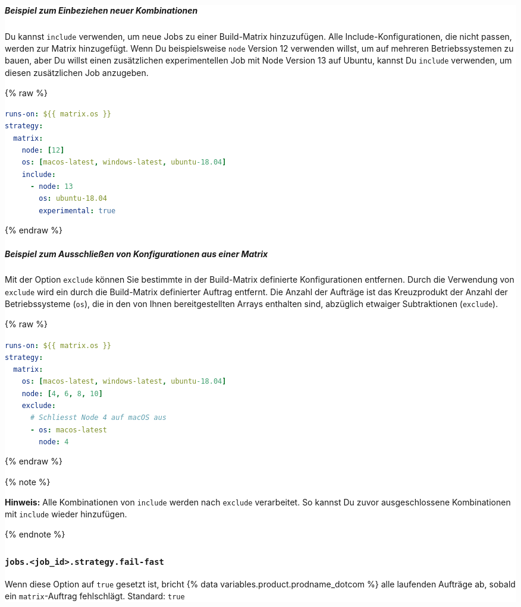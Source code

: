 ##### Beispiel zum Einbeziehen neuer Kombinationen

Du kannst `include` verwenden, um neue Jobs zu einer Build-Matrix hinzuzufügen. Alle Include-Konfigurationen, die nicht passen, werden zur Matrix hinzugefügt. Wenn Du beispielsweise `node` Version 12 verwenden willst, um auf mehreren Betriebssystemen zu bauen, aber Du willst einen zusätzlichen experimentellen Job mit Node Version 13 auf Ubuntu, kannst Du `include` verwenden, um diesen zusätzlichen Job anzugeben.

{% raw %}
```yaml
runs-on: ${{ matrix.os }}
strategy:
  matrix:
    node: [12]
    os: [macos-latest, windows-latest, ubuntu-18.04]
    include:
      - node: 13
        os: ubuntu-18.04
        experimental: true
```
{% endraw %}

##### Beispiel zum Ausschließen von Konfigurationen aus einer Matrix

Mit der Option `exclude` können Sie bestimmte in der Build-Matrix definierte Konfigurationen entfernen. Durch die Verwendung von `exclude` wird ein durch die Build-Matrix definierter Auftrag entfernt. Die Anzahl der Aufträge ist das Kreuzprodukt der Anzahl der Betriebssysteme (`os`), die in den von Ihnen bereitgestellten Arrays enthalten sind, abzüglich etwaiger Subtraktionen (`exclude`).

{% raw %}
```yaml
runs-on: ${{ matrix.os }}
strategy:
  matrix:
    os: [macos-latest, windows-latest, ubuntu-18.04]
    node: [4, 6, 8, 10]
    exclude:
      # Schliesst Node 4 auf macOS aus
      - os: macos-latest
        node: 4
```
{% endraw %}

{% note %}

**Hinweis:** Alle Kombinationen von `include` werden nach `exclude` verarbeitet. So kannst Du zuvor ausgeschlossene Kombinationen mit `include` wieder hinzufügen.

{% endnote %}

### **`jobs.<job_id>.strategy.fail-fast`**

Wenn diese Option auf `true` gesetzt ist, bricht {% data variables.product.prodname_dotcom %} alle laufenden Aufträge ab, sobald ein `matrix`-Auftrag fehlschlägt. Standard: `true`
